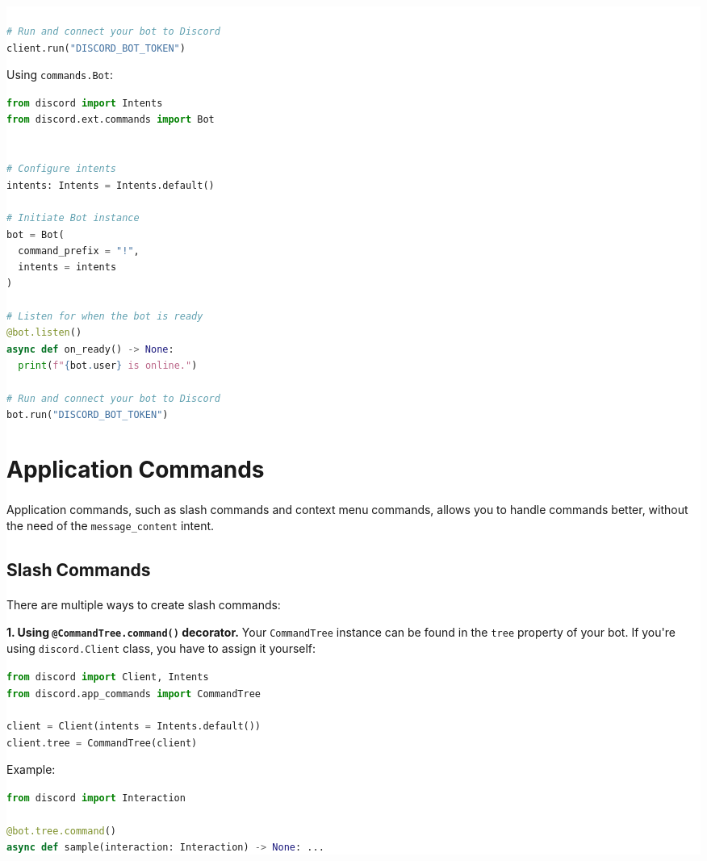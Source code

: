 ```py

# Run and connect your bot to Discord
client.run("DISCORD_BOT_TOKEN")
```

Using ` commands.Bot `:
```py
from discord import Intents
from discord.ext.commands import Bot


# Configure intents
intents: Intents = Intents.default()

# Initiate Bot instance
bot = Bot(
  command_prefix = "!",
  intents = intents
)

# Listen for when the bot is ready
@bot.listen()
async def on_ready() -> None:
  print(f"{bot.user} is online.")

# Run and connect your bot to Discord
bot.run("DISCORD_BOT_TOKEN")
```


# Application Commands
Application commands, such as slash commands and context menu commands, allows you to handle commands better, without the need of the ` message_content ` intent.


## Slash Commands
There are multiple ways to create slash commands:

**1. Using ` @CommandTree.command() ` decorator.**
Your ` CommandTree ` instance can be found in the ` tree ` property of your bot. If you're using ` discord.Client ` class, you have to assign it yourself:
```py
from discord import Client, Intents
from discord.app_commands import CommandTree

client = Client(intents = Intents.default())
client.tree = CommandTree(client)
```

Example:
```py
from discord import Interaction

@bot.tree.command()
async def sample(interaction: Interaction) -> None: ...
```
